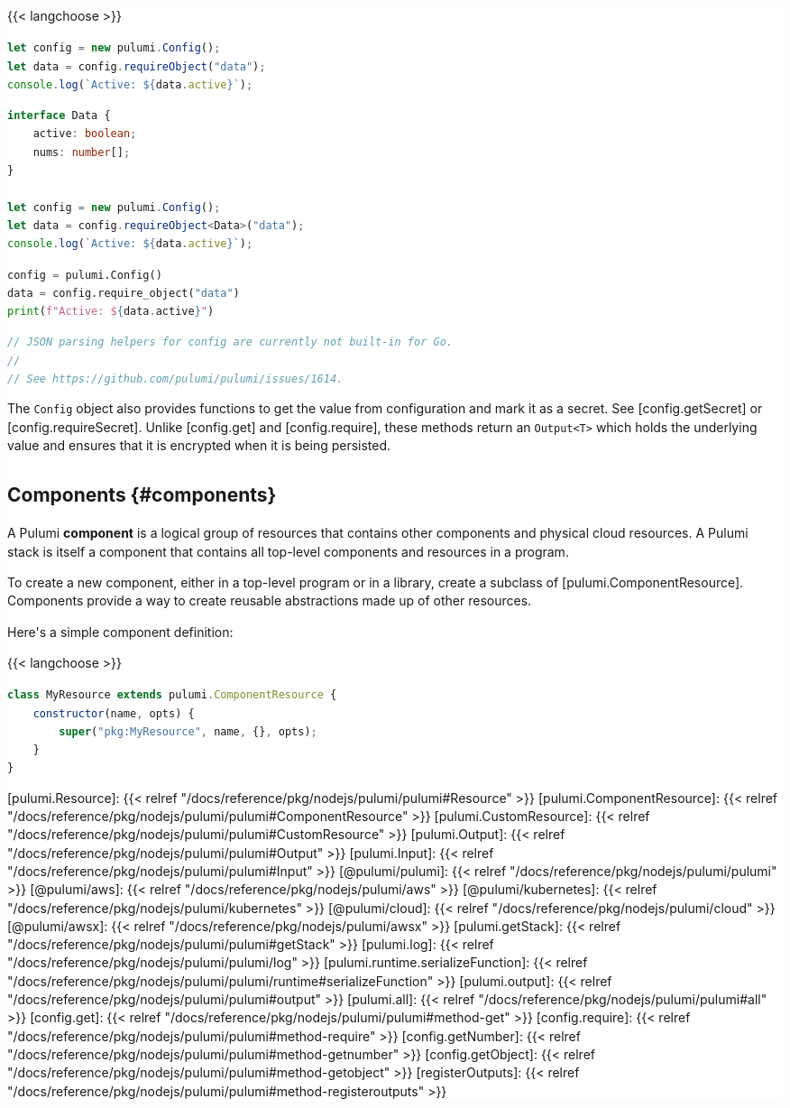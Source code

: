 {{< langchoose >}}

```javascript
let config = new pulumi.Config();
let data = config.requireObject("data");
console.log(`Active: ${data.active}`);
```

```typescript
interface Data {
    active: boolean;
    nums: number[];
}

let config = new pulumi.Config();
let data = config.requireObject<Data>("data");
console.log(`Active: ${data.active}`);
```

```python
config = pulumi.Config()
data = config.require_object("data")
print(f"Active: ${data.active}")
```

```go
// JSON parsing helpers for config are currently not built-in for Go.
//
// See https://github.com/pulumi/pulumi/issues/1614.
```

The `Config` object also provides functions to get the value from configuration and mark it as a secret. See [config.getSecret] or [config.requireSecret]. Unlike [config.get] and [config.require], these methods return an `Output<T>` which holds the underlying value and ensures that it is encrypted when it is being persisted.

## Components {#components}

A Pulumi **component** is a logical group of resources that contains other components and physical cloud resources. A Pulumi stack is itself a component that contains all top-level components and resources in a program.

To create a new component, either in a top-level program or in a library, create a subclass of [pulumi.ComponentResource]. Components provide a way to create reusable abstractions made up of other resources.

Here's a simple component definition:

{{< langchoose >}}

```javascript
class MyResource extends pulumi.ComponentResource {
    constructor(name, opts) {
        super("pkg:MyResource", name, {}, opts);
    }
}
```


[pulumi.Resource]: {{< relref "/docs/reference/pkg/nodejs/pulumi/pulumi#Resource" >}}
[pulumi.ComponentResource]: {{< relref "/docs/reference/pkg/nodejs/pulumi/pulumi#ComponentResource" >}}
[pulumi.CustomResource]: {{< relref "/docs/reference/pkg/nodejs/pulumi/pulumi#CustomResource" >}}
[pulumi.Output]: {{< relref "/docs/reference/pkg/nodejs/pulumi/pulumi#Output" >}}
[pulumi.Input]: {{< relref "/docs/reference/pkg/nodejs/pulumi/pulumi#Input" >}}
[@pulumi/pulumi]: {{< relref "/docs/reference/pkg/nodejs/pulumi/pulumi" >}}
[@pulumi/aws]: {{< relref "/docs/reference/pkg/nodejs/pulumi/aws" >}}
[@pulumi/kubernetes]: {{< relref "/docs/reference/pkg/nodejs/pulumi/kubernetes" >}}
[@pulumi/cloud]: {{< relref "/docs/reference/pkg/nodejs/pulumi/cloud" >}}
[@pulumi/awsx]: {{< relref "/docs/reference/pkg/nodejs/pulumi/awsx" >}}
[pulumi.getStack]: {{< relref "/docs/reference/pkg/nodejs/pulumi/pulumi#getStack" >}}
[pulumi.log]: {{< relref "/docs/reference/pkg/nodejs/pulumi/pulumi/log" >}}
[pulumi.runtime.serializeFunction]: {{< relref "/docs/reference/pkg/nodejs/pulumi/pulumi/runtime#serializeFunction" >}}
[pulumi.output]: {{< relref "/docs/reference/pkg/nodejs/pulumi/pulumi#output" >}}
[pulumi.all]: {{< relref "/docs/reference/pkg/nodejs/pulumi/pulumi#all" >}}
[config.get]: {{< relref "/docs/reference/pkg/nodejs/pulumi/pulumi#method-get" >}}
[config.require]: {{< relref "/docs/reference/pkg/nodejs/pulumi/pulumi#method-require" >}}
[config.getNumber]: {{< relref "/docs/reference/pkg/nodejs/pulumi/pulumi#method-getnumber" >}}
[config.getObject]: {{< relref "/docs/reference/pkg/nodejs/pulumi/pulumi#method-getobject" >}}
[registerOutputs]: {{< relref "/docs/reference/pkg/nodejs/pulumi/pulumi#method-registeroutputs" >}}